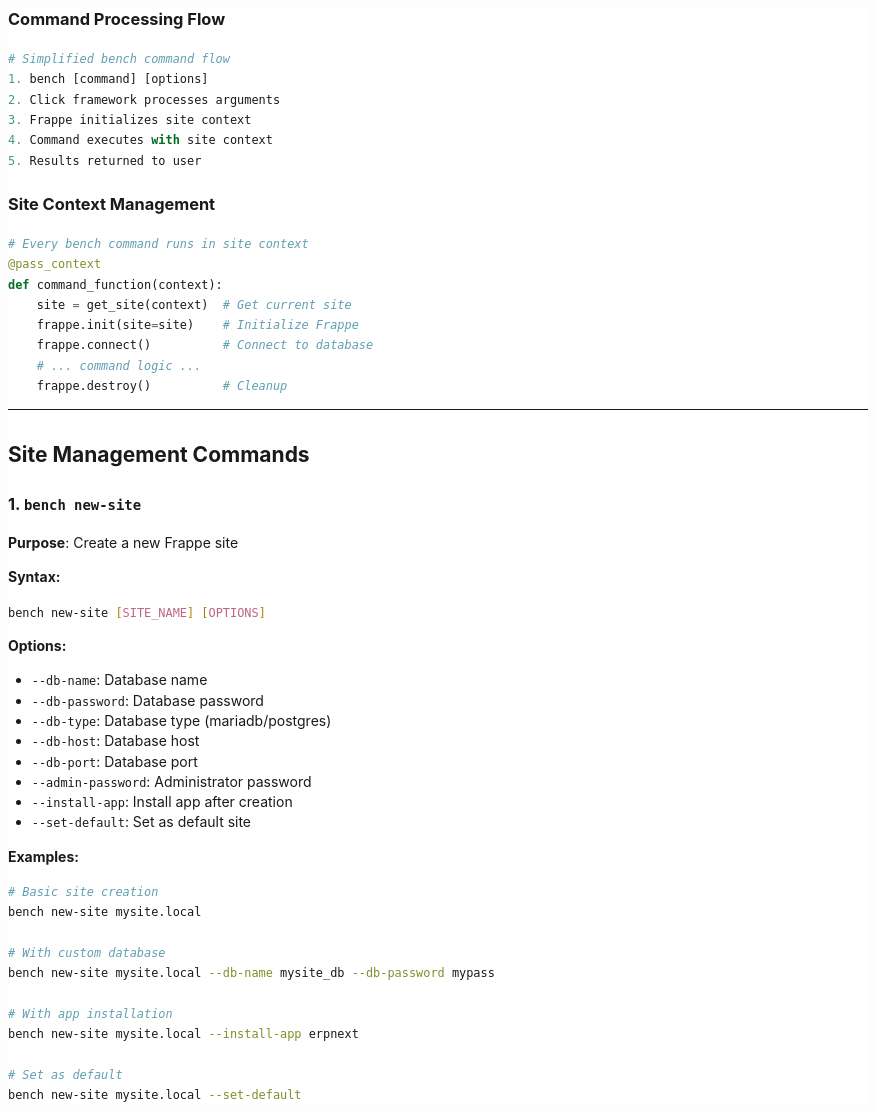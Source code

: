 ### **Command Processing Flow**
```python
# Simplified bench command flow
1. bench [command] [options]
2. Click framework processes arguments
3. Frappe initializes site context
4. Command executes with site context
5. Results returned to user
```

### **Site Context Management**
```python
# Every bench command runs in site context
@pass_context
def command_function(context):
    site = get_site(context)  # Get current site
    frappe.init(site=site)    # Initialize Frappe
    frappe.connect()          # Connect to database
    # ... command logic ...
    frappe.destroy()          # Cleanup
```

---

## **Site Management Commands**

### **1. `bench new-site`**
**Purpose**: Create a new Frappe site

**Syntax:**
```bash
bench new-site [SITE_NAME] [OPTIONS]
```

**Options:**
- `--db-name`: Database name
- `--db-password`: Database password
- `--db-type`: Database type (mariadb/postgres)
- `--db-host`: Database host
- `--db-port`: Database port
- `--admin-password`: Administrator password
- `--install-app`: Install app after creation
- `--set-default`: Set as default site

**Examples:**
```bash
# Basic site creation
bench new-site mysite.local

# With custom database
bench new-site mysite.local --db-name mysite_db --db-password mypass

# With app installation
bench new-site mysite.local --install-app erpnext

# Set as default
bench new-site mysite.local --set-default
```

